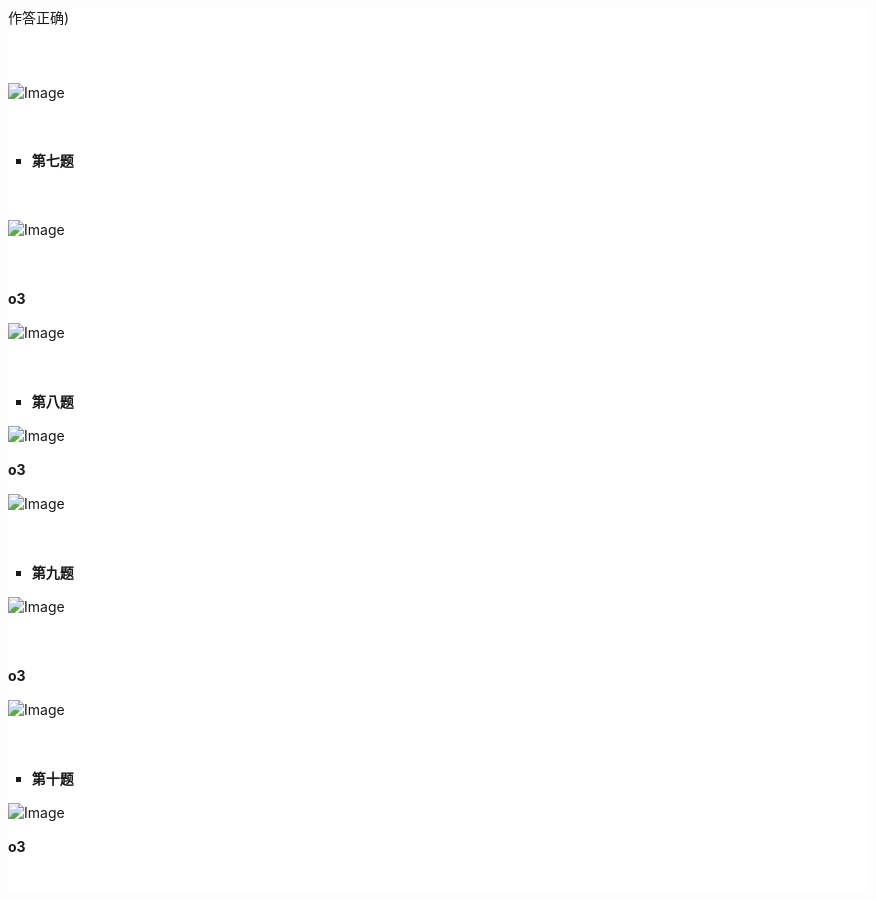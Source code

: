 作答正确)</span></section></section><section><section style="display: inline-block;"><span leaf=""><br></span></section></section><section><section style="display: inline-block;"><span leaf=""><br></span></section></section><section><section style="display: inline-block;" nodeleaf=""><img data-src="https://mmbiz.qpic.cn/sz_mmbiz_jpg/UtlXZ9UDt58eegKfuVxYJkClqkBvkR2Al11CGnZH2TBFSdo3qaw3ATKd457U6zQ2eiacKMD5pePxQSicqOS9EjNA/640?wx_fmt=jpeg" class="rich_pages wxw-img js_img_placeholder wx_img_placeholder"    style="width: 677px !important; height: 1424.21px !important;"   src="https://mmbiz.qpic.cn/sz_mmbiz_jpg/UtlXZ9UDt58eegKfuVxYJkClqkBvkR2Al11CGnZH2TBFSdo3qaw3ATKd457U6zQ2eiacKMD5pePxQSicqOS9EjNA/640?wx_fmt=jpeg" _width="677px" alt="Image"></section></section><p><span leaf=""><br></span></p><ul style="list-style-type: square;" class="list-paddingleft-1"><li style="font-weight:bold;"><p><span leaf=""><span textstyle="" style="font-weight: bold;">第七题</span></span></p></li></ul><p><span leaf=""><br></span></p><section><section style="display: inline-block;" nodeleaf=""><img data-src="https://mmbiz.qpic.cn/sz_mmbiz_png/UtlXZ9UDt58eegKfuVxYJkClqkBvkR2A2RBK4LkXgRzJKzFic5W2XCWgd2dkBicqhsLsNdyHQ0ibxru5Ok1XUUzbA/640?wx_fmt=png" class="rich_pages wxw-img js_img_placeholder wx_img_placeholder"    style="width: 677px !important; height: 102.177px !important;"   src="https://mmbiz.qpic.cn/sz_mmbiz_png/UtlXZ9UDt58eegKfuVxYJkClqkBvkR2A2RBK4LkXgRzJKzFic5W2XCWgd2dkBicqhsLsNdyHQ0ibxru5Ok1XUUzbA/640?wx_fmt=png" _width="677px" alt="Image"></section></section><p><span leaf=""><br></span></p><p><span leaf=""><span textstyle="" style="font-weight: bold;">o3</span></span></p><section><section style="display: inline-block;" nodeleaf=""><img data-src="https://mmbiz.qpic.cn/sz_mmbiz_jpg/UtlXZ9UDt58eegKfuVxYJkClqkBvkR2AbmxWjsyTOIe7iam0Z54w0HXnmDf7daDiaxUH8qnzMBoVc2JtqVcdCHng/640?wx_fmt=jpeg" class="rich_pages wxw-img js_img_placeholder wx_img_placeholder"    style="width: 677px !important; height: 1426.71px !important;"   src="https://mmbiz.qpic.cn/sz_mmbiz_jpg/UtlXZ9UDt58eegKfuVxYJkClqkBvkR2AbmxWjsyTOIe7iam0Z54w0HXnmDf7daDiaxUH8qnzMBoVc2JtqVcdCHng/640?wx_fmt=jpeg" _width="677px" alt="Image"></section></section><p><span leaf=""><br></span></p><ul style="list-style-type: square;" class="list-paddingleft-1"><li><p><span leaf=""><span textstyle="" style="font-weight: bold;">第八题</span></span></p></li></ul><section><section style="display: inline-block;" nodeleaf=""><img data-src="https://mmbiz.qpic.cn/sz_mmbiz_png/UtlXZ9UDt58eegKfuVxYJkClqkBvkR2AWOuAcObspSUnuFB7PdJ6njorpeUs1WooQXSjxFDW7jOyic2uCsuvChA/640?wx_fmt=png" class="rich_pages wxw-img js_img_placeholder wx_img_placeholder"    style="width: 677px !important; height: 86.5056px !important;"   src="https://mmbiz.qpic.cn/sz_mmbiz_png/UtlXZ9UDt58eegKfuVxYJkClqkBvkR2AWOuAcObspSUnuFB7PdJ6njorpeUs1WooQXSjxFDW7jOyic2uCsuvChA/640?wx_fmt=png" _width="677px" alt="Image"></section></section><p><span leaf=""><span textstyle="" style="font-weight: bold;">o3</span></span></p><section><section style="display: inline-block;" nodeleaf=""><img data-src="https://mmbiz.qpic.cn/sz_mmbiz_jpg/UtlXZ9UDt58eegKfuVxYJkClqkBvkR2AicljN7nGYnLAGuBMvmY2iaqNCwDJqFFYFSu1s3LNzrZXKcWLia1VWxUXQ/640?wx_fmt=jpeg" class="rich_pages wxw-img js_img_placeholder wx_img_placeholder"    style="width: 677px !important; height: 1427.97px !important;"   src="https://mmbiz.qpic.cn/sz_mmbiz_jpg/UtlXZ9UDt58eegKfuVxYJkClqkBvkR2AicljN7nGYnLAGuBMvmY2iaqNCwDJqFFYFSu1s3LNzrZXKcWLia1VWxUXQ/640?wx_fmt=jpeg" _width="677px" alt="Image"></section></section><p><span leaf=""><br></span></p><ul style="list-style-type: square;" class="list-paddingleft-1"><li><p><span leaf=""><span textstyle="" style="font-weight: bold;">第九题</span></span></p></li></ul><section><section style="display: inline-block;" nodeleaf=""><img data-src="https://mmbiz.qpic.cn/sz_mmbiz_png/UtlXZ9UDt58eegKfuVxYJkClqkBvkR2AK6y9ZTiay0fgCXnl5OWv0wOiaKTLDbgZ8TztBDGo78iaXeic1rFia1jPhVw/640?wx_fmt=png" class="rich_pages wxw-img js_img_placeholder wx_img_placeholder"    style="width: 677px !important; height: 152.325px !important;"   src="https://mmbiz.qpic.cn/sz_mmbiz_png/UtlXZ9UDt58eegKfuVxYJkClqkBvkR2AK6y9ZTiay0fgCXnl5OWv0wOiaKTLDbgZ8TztBDGo78iaXeic1rFia1jPhVw/640?wx_fmt=png" _width="677px" alt="Image"></section></section><p><span leaf=""><br></span></p><p><span leaf=""><span textstyle="" style="font-weight: bold;">o3</span></span></p><section><section style="display: inline-block;" nodeleaf=""><img data-src="https://mmbiz.qpic.cn/sz_mmbiz_jpg/UtlXZ9UDt58eegKfuVxYJkClqkBvkR2AJzQcJTEasCEiaP4a9IYiaVFTzPDhOicUTRO7Mu2w7PgCOO2SVuKOzbRoQ/640?wx_fmt=jpeg" class="rich_pages wxw-img js_img_placeholder wx_img_placeholder"    style="width: 677px !important; height: 1417.94px !important;"   src="https://mmbiz.qpic.cn/sz_mmbiz_jpg/UtlXZ9UDt58eegKfuVxYJkClqkBvkR2AJzQcJTEasCEiaP4a9IYiaVFTzPDhOicUTRO7Mu2w7PgCOO2SVuKOzbRoQ/640?wx_fmt=jpeg" _width="677px" alt="Image"></section></section><p><span leaf=""><br></span></p><ul style="list-style-type: square;" class="list-paddingleft-1"><li><p><span leaf=""><span textstyle="" style="font-weight: bold;">第十题</span></span></p></li></ul><section><section style="display: inline-block;" nodeleaf=""><img data-src="https://mmbiz.qpic.cn/sz_mmbiz_png/UtlXZ9UDt58eegKfuVxYJkClqkBvkR2A8CC3tStU00BCFib3GFgwiclhZV7MZpwDXknd40DXpMsekkhQKic8dJQZw/640?wx_fmt=png" class="rich_pages wxw-img js_img_placeholder wx_img_placeholder"    style="width: 677px !important; height: 181.787px !important;"   src="https://mmbiz.qpic.cn/sz_mmbiz_png/UtlXZ9UDt58eegKfuVxYJkClqkBvkR2A8CC3tStU00BCFib3GFgwiclhZV7MZpwDXknd40DXpMsekkhQKic8dJQZw/640?wx_fmt=png" _width="677px" alt="Image"></section></section><p><span leaf=""><span textstyle="" style="font-weight: bold;">o3</span></span></p><section><section style="display: inline-block;" nodeleaf="">